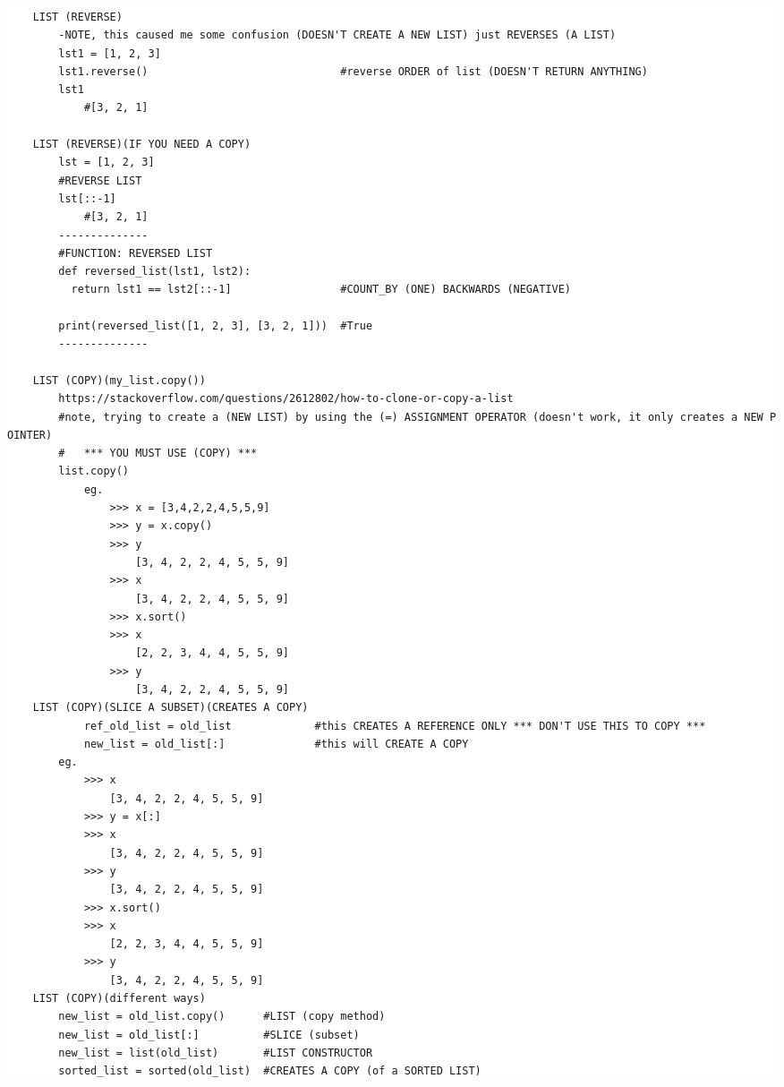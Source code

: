 		LIST (REVERSE)
			-NOTE, this caused me some confusion (DOESN'T CREATE A NEW LIST) just REVERSES (A LIST)
			lst1 = [1, 2, 3]
			lst1.reverse()								#reverse ORDER of list (DOESN'T RETURN ANYTHING)
			lst1 
				#[3, 2, 1]
			
		LIST (REVERSE)(IF YOU NEED A COPY)
			lst = [1, 2, 3]
			#REVERSE LIST 
			lst[::-1]
				#[3, 2, 1]
			--------------
			#FUNCTION: REVERSED LIST 
			def reversed_list(lst1, lst2):
			  return lst1 == lst2[::-1]					#COUNT_BY (ONE) BACKWARDS (NEGATIVE)
			  
			print(reversed_list([1, 2, 3], [3, 2, 1]))	#True
			--------------
				
		LIST (COPY)(my_list.copy())
			https://stackoverflow.com/questions/2612802/how-to-clone-or-copy-a-list
			#note, trying to create a (NEW LIST) by using the (=) ASSIGNMENT OPERATOR (doesn't work, it only creates a NEW POINTER)
			#	*** YOU MUST USE (COPY) ***
			list.copy()
				eg.
					>>> x = [3,4,2,2,4,5,5,9]
					>>> y = x.copy()
					>>> y
						[3, 4, 2, 2, 4, 5, 5, 9]
					>>> x
						[3, 4, 2, 2, 4, 5, 5, 9]
					>>> x.sort()
					>>> x
						[2, 2, 3, 4, 4, 5, 5, 9]
					>>> y
						[3, 4, 2, 2, 4, 5, 5, 9]
		LIST (COPY)(SLICE A SUBSET)(CREATES A COPY)
				ref_old_list = old_list 			#this CREATES A REFERENCE ONLY *** DON'T USE THIS TO COPY ***
				new_list = old_list[:]				#this will CREATE A COPY
			eg. 
				>>> x
					[3, 4, 2, 2, 4, 5, 5, 9]
				>>> y = x[:]
				>>> x
					[3, 4, 2, 2, 4, 5, 5, 9]
				>>> y
					[3, 4, 2, 2, 4, 5, 5, 9]
				>>> x.sort()
				>>> x
					[2, 2, 3, 4, 4, 5, 5, 9]
				>>> y
					[3, 4, 2, 2, 4, 5, 5, 9]
		LIST (COPY)(different ways)
			new_list = old_list.copy()		#LIST (copy method)
			new_list = old_list[:]			#SLICE (subset)
			new_list = list(old_list)		#LIST CONSTRUCTOR 
			sorted_list = sorted(old_list)	#CREATES A COPY (of a SORTED LIST)
			